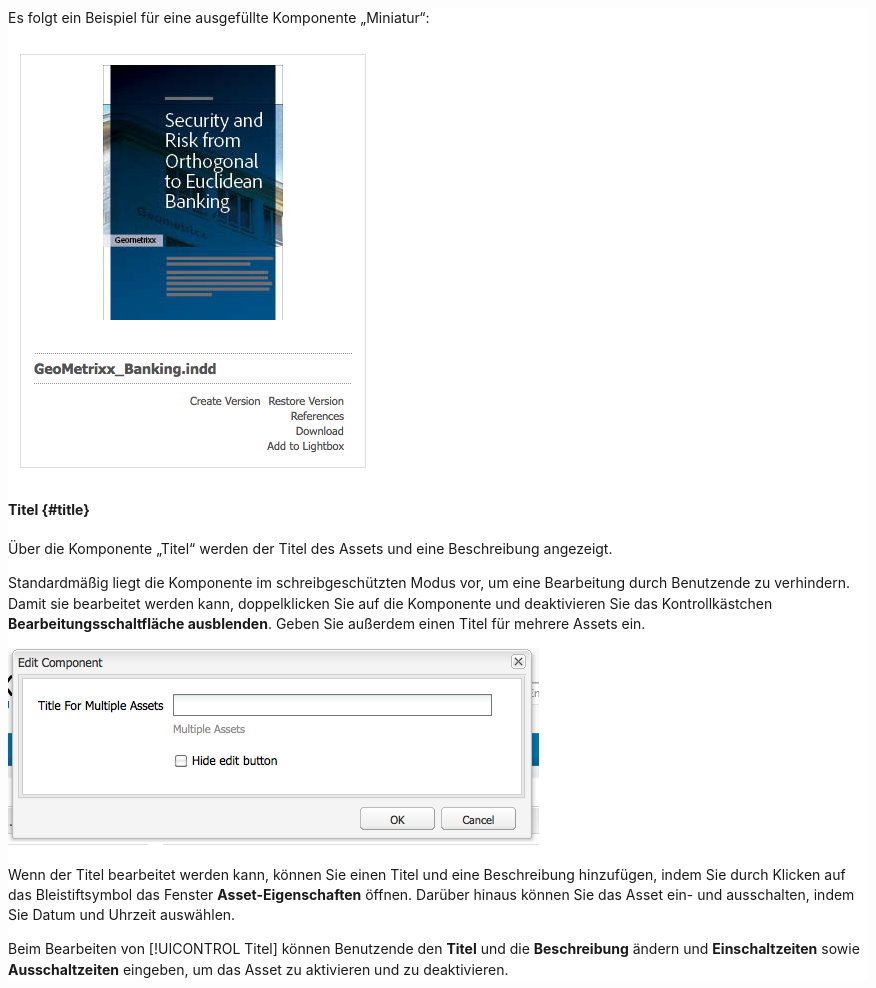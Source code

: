 Es folgt ein Beispiel für eine ausgefüllte Komponente „Miniatur“:

![screen_shot_2012-04-23at34815pm](assets/screen_shot_2012-04-23at34815pm.png)

#### Titel {#title}

Über die Komponente „Titel“ werden der Titel des Assets und eine Beschreibung angezeigt.

Standardmäßig liegt die Komponente im schreibgeschützten Modus vor, um eine Bearbeitung durch Benutzende zu verhindern. Damit sie bearbeitet werden kann, doppelklicken Sie auf die Komponente und deaktivieren Sie das Kontrollkästchen **Bearbeitungsschaltfläche ausblenden**. Geben Sie außerdem einen Titel für mehrere Assets ein.

![screen_shot_2012-04-23at35100pm](assets/screen_shot_2012-04-23at35100pm.png)

Wenn der Titel bearbeitet werden kann, können Sie einen Titel und eine Beschreibung hinzufügen, indem Sie durch Klicken auf das Bleistiftsymbol das Fenster **Asset-Eigenschaften** öffnen. Darüber hinaus können Sie das Asset ein- und ausschalten, indem Sie Datum und Uhrzeit auswählen.

Beim Bearbeiten von [!UICONTROL Titel] können Benutzende den **Titel** und die **Beschreibung** ändern und **Einschaltzeiten** sowie **Ausschaltzeiten** eingeben, um das Asset zu aktivieren und zu deaktivieren.
